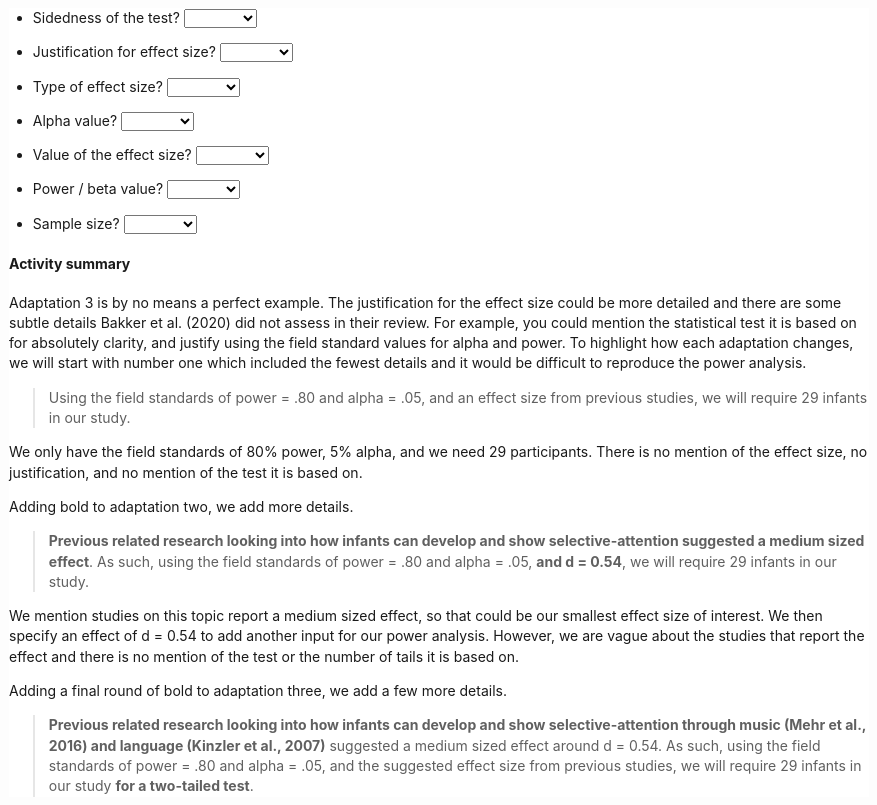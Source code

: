 - Sidedness of the test? <select class='webex-select'><option value='blank'></option><option value='answer'>Included</option><option value='answer'>Missing</option></select>

- Justification for effect size? <select class='webex-select'><option value='blank'></option><option value='answer'>Included</option><option value=''>Missing</option></select>

- Type of effect size? <select class='webex-select'><option value='blank'></option><option value='answer'>Included</option><option value=''>Missing</option></select>

- Alpha value? <select class='webex-select'><option value='blank'></option><option value='answer'>Included</option><option value=''>Missing</option></select>

- Value of the effect size? <select class='webex-select'><option value='blank'></option><option value='answer'>Included</option><option value=''>Missing</option></select>

- Power / beta value? <select class='webex-select'><option value='blank'></option><option value='answer'>Included</option><option value=''>Missing</option></select>

- Sample size? <select class='webex-select'><option value='blank'></option><option value='answer'>Included</option><option value=''>Missing</option></select>


</div>


#### Activity summary

Adaptation 3 is by no means a perfect example. The justification for the effect size could be more detailed and there are some subtle details Bakker et al. (2020) did not assess in their review. For example, you could mention the statistical test it is based on for absolutely clarity, and justify using the field standard values for alpha and power. To highlight how each adaptation changes, we will start with number one which included the fewest details and it would be difficult to reproduce the power analysis.

> Using the field standards of power = .80 and alpha = .05, and an effect size from previous studies, we will require 29 infants in our study.

We only have the field standards of 80% power, 5% alpha, and we need 29 participants. There is no mention of the effect size, no justification, and no mention of the test it is based on.

Adding bold to adaptation two, we add more details.

> **Previous related research looking into how infants can develop and show selective-attention suggested a medium sized effect**. As such, using the field standards of power = .80 and alpha = .05, **and d = 0.54**, we will require 29 infants in our study.

We mention studies on this topic report a medium sized effect, so that could be our smallest effect size of interest. We then specify an effect of d = 0.54 to add another input for our power analysis. However, we are vague about the studies that report the effect and there is no mention of the test or the number of tails it is based on.

Adding a final round of bold to adaptation three, we add a few more details.

> **Previous related research looking into how infants can develop and show selective-attention through music (Mehr et al., 2016) and language (Kinzler et al., 2007)** suggested a medium sized effect around d = 0.54. As such, using the field standards of power = .80 and alpha = .05, and the suggested effect size from previous studies, we will require 29 infants in our study **for a two-tailed test**.
